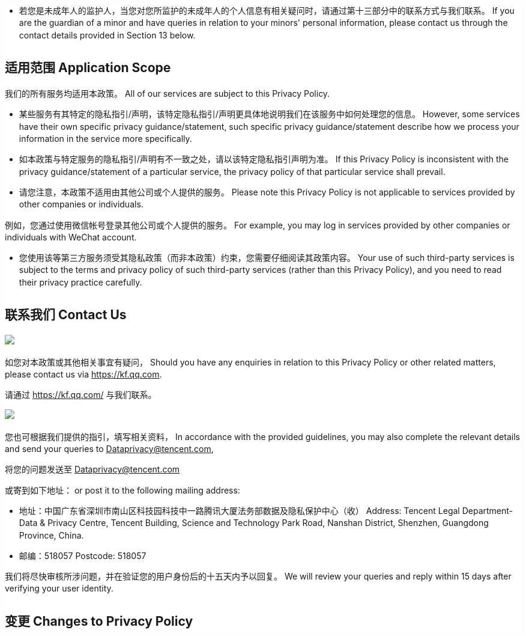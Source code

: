   * 若您是未成年人的监护人，当您对您所监护的未成年人的个人信息有相关疑问时，请通过第十三部分中的联系方式与我们联系。 If you are the guardian of a minor and have queries in relation to your minors' personal information, please contact us through the contact details provided in Section 13 below.

##  适用范围 Application Scope

我们的所有服务均适用本政策。 All of our services are subject to this Privacy Policy.

  * 某些服务有其特定的隐私指引/声明，该特定隐私指引/声明更具体地说明我们在该服务中如何处理您的信息。 However, some services have their own specific privacy guidance/statement, such specific privacy guidance/statement describe how we process your information in the service more specifically.

  * 如本政策与特定服务的隐私指引/声明有不一致之处，请以该特定隐私指引声明为准。 If this Privacy Policy is inconsistent with the privacy guidance/statement of a particular service, the privacy policy of that particular service shall prevail.

  * 请您注意，本政策不适用由其他公司或个人提供的服务。 Please note this Privacy Policy is not applicable to services provided by other companies or individuals.

例如，您通过使用微信帐号登录其他公司或个人提供的服务。 For example, you may log in services provided by
other companies or individuals with WeChat account.

  * 您使用该等第三方服务须受其隐私政策（而非本政策）约束，您需要仔细阅读其政策内容。 Your use of such third-party services is subject to the terms and privacy policy of such third-party services (rather than this Privacy Policy), and you need to read their privacy practice carefully.

##  联系我们 Contact Us

![](//mat1.gtimg.com/pingjs/ext2020/privacy2018/img/ys-contact-pc.png)

如您对本政策或其他相关事宜有疑问， Should you have any enquiries in relation to this Privacy
Policy or other related matters, please contact us via https://kf.qq.com.

请通过 https://kf.qq.com/ 与我们联系。

![](//mat1.gtimg.com/pingjs/ext2020/privacy2018/img/ys-contact-email.png)

您也可根据我们提供的指引，填写相关资料， In accordance with the provided guidelines, you may also
complete the relevant details and send your queries to
Dataprivacy@tencent.com,

将您的问题发送至 Dataprivacy@tencent.com

或寄到如下地址： or post it to the following mailing address:

  * 地址：中国广东省深圳市南山区科技园科技中一路腾讯大厦法务部数据及隐私保护中心（收） Address: Tencent Legal Department- Data & Privacy Centre, Tencent Building, Science and Technology Park Road, Nanshan District, Shenzhen, Guangdong Province, China.

  * 邮编：518057 Postcode: 518057

我们将尽快审核所涉问题，并在验证您的用户身份后的十五天内予以回复。 We will review your queries and reply within
15 days after verifying your user identity.

##  变更 Changes to Privacy Policy
